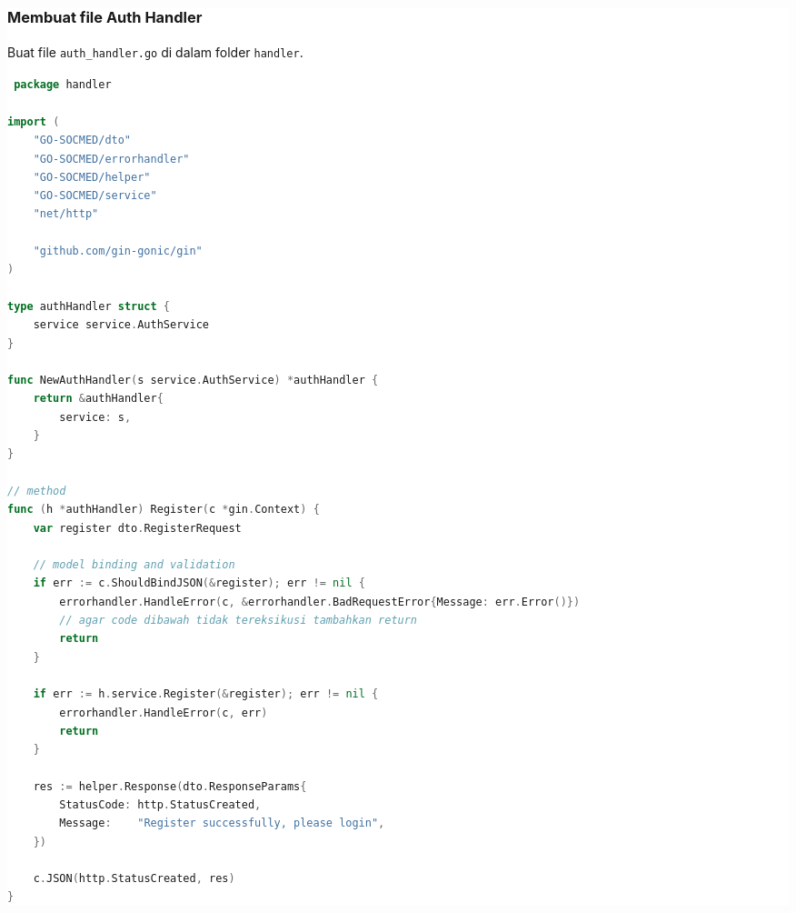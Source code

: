 ### Membuat file Auth Handler

Buat file `auth_handler.go` di dalam folder `handler`.

```go
 package handler

import (
	"GO-SOCMED/dto"
	"GO-SOCMED/errorhandler"
	"GO-SOCMED/helper"
	"GO-SOCMED/service"
	"net/http"

	"github.com/gin-gonic/gin"
)

type authHandler struct {
	service service.AuthService
}

func NewAuthHandler(s service.AuthService) *authHandler {
	return &authHandler{
		service: s,
	}
}

// method
func (h *authHandler) Register(c *gin.Context) {
	var register dto.RegisterRequest

	// model binding and validation
	if err := c.ShouldBindJSON(&register); err != nil {
		errorhandler.HandleError(c, &errorhandler.BadRequestError{Message: err.Error()})
		// agar code dibawah tidak tereksikusi tambahkan return
		return
	}

	if err := h.service.Register(&register); err != nil {
		errorhandler.HandleError(c, err)
		return
	}

	res := helper.Response(dto.ResponseParams{
		StatusCode: http.StatusCreated,
		Message:    "Register successfully, please login",
	})

	c.JSON(http.StatusCreated, res)
} 
```
